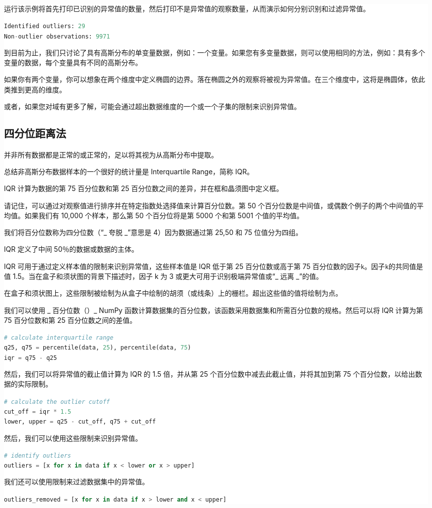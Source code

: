 运行该示例将首先打印已识别的异常值的数量，然后打印不是异常值的观察数量，从而演示如何分别识别和过滤异常值。

```py
Identified outliers: 29
Non-outlier observations: 9971
```

到目前为止，我们只讨论了具有高斯分布的单变量数据，例如：一个变量。如果您有多变量数据，则可以使用相同的方法，例如：具有多个变量的数据，每个变量具有不同的高斯分布。

如果你有两个变量，你可以想象在两个维度中定义椭圆的边界。落在椭圆之外的观察将被视为异常值。在三个维度中，这将是椭圆体，依此类推到更高的维度。

或者，如果您对域有更多了解，可能会通过超出数据维度的一个或一个子集的限制来识别异常值。

## 四分位距离法

并非所有数据都是正常的或正常的，足以将其视为从高斯分布中提取。

总结非高斯分布数据样本的一个很好的统计量是 Interquartile Range，简称 IQR。

IQR 计算为数据的第 75 百分位数和第 25 百分位数之间的差异，并在框和晶须图中定义框。

请记住，可以通过对观察值进行排序并在特定指数处选择值来计算百分位数。第 50 个百分位数是中间值，或偶数个例子的两个中间值的平均值。如果我们有 10,000 个样本，那么第 50 个百分位将是第 5000 个和第 5001 个值的平均值。

我们将百分位数称为四分位数（“_ 夸脱 _”意思是 4）因为数据通过第 25,50 和 75 位值分为四组。

IQR 定义了中间 50％的数据或数据的主体。

IQR 可用于通过定义样本值的限制来识别异常值，这些样本值是 IQR 低于第 25 百分位数或高于第 75 百分位数的因子`k`。因子`k`的共同值是值 1.5。当在盒子和须状图的背景下描述时，因子 k 为 3 或更大可用于识别极端异常值或“_ 远离 _”的值。

在盒子和须状图上，这些限制被绘制为从盒子中绘制的胡须（或线条）上的栅栏。超出这些值的值将绘制为点。

我们可以使用 _ 百分位数（）_ NumPy 函数计算数据集的百分位数，该函数采用数据集和所需百分位数的规格。然后可以将 IQR 计算为第 75 百分位数和第 25 百分位数之间的差值。

```py
# calculate interquartile range
q25, q75 = percentile(data, 25), percentile(data, 75)
iqr = q75 - q25
```

然后，我们可以将异常值的截止值计算为 IQR 的 1.5 倍，并从第 25 个百分位数中减去此截止值，并将其加到第 75 个百分位数，以给出数据的实际限制。

```py
# calculate the outlier cutoff
cut_off = iqr * 1.5
lower, upper = q25 - cut_off, q75 + cut_off
```

然后，我们可以使用这些限制来识别异常值。

```py
# identify outliers
outliers = [x for x in data if x < lower or x > upper]
```

我们还可以使用限制来过滤数据集中的异常值。

```py
outliers_removed = [x for x in data if x > lower and x < upper]
```
